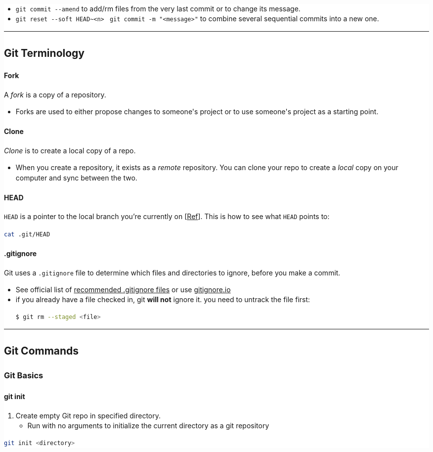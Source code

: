- `git commit --amend` to add/rm files from the very last commit or to change its message.
- `git reset --soft HEAD~<n> ` `git commit -m "<message>"` to combine several sequential commits into a new one.

---



## Git Terminology

#### Fork 

A *fork* is a copy of a repository. 

* Forks are used to either propose changes to someone's project or to use someone's project as a starting point.

#### Clone

*Clone* is to create a local copy of a repo. 

* When you create a repository, it exists as a *remote* repository. You can clone your repo to create a *local* copy on your computer and sync between the two.

#### HEAD

`HEAD` is a pointer to the local branch you’re currently on [[Ref](https://git-scm.com/book/en/v2/Git-Branching-Branches-in-a-Nutshell#_switching_branches)]. This is how to see what `HEAD` points to:

```bash
cat .git/HEAD
```

#### .gitignore
Git uses a `.gitignore` file to determine which files and directories to ignore, before you make a commit.
* See official list of [recommended .gitignore files](https://github.com/github/gitignore) or use [gitignore.io](https://www.gitignore.io/) 
* if you already have a file checked in, git **will not** ignore it. you need to untrack the file first:
  ```bash
  $ git rm --staged <file>
  ```

---



## Git Commands

### Git Basics

#### git init

1. Create empty Git repo in specified directory. 
    * Run with no arguments to initialize the current directory as a git repository
```bash 
git init <directory>
```

